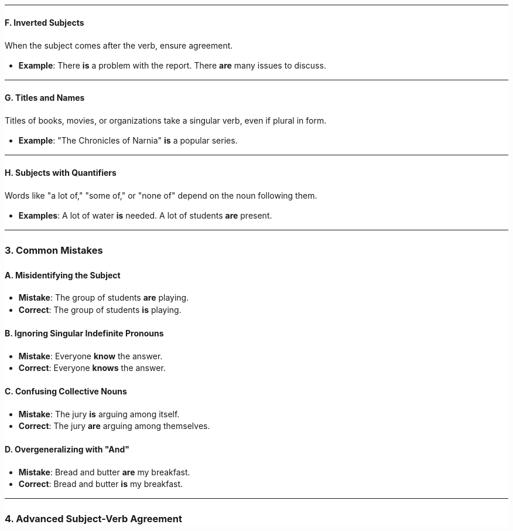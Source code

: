 ------

#### **F. Inverted Subjects**

When the subject comes after the verb, ensure agreement.

- **Example**:
   There **is** a problem with the report.
   There **are** many issues to discuss.

------

#### **G. Titles and Names**

Titles of books, movies, or organizations take a singular verb, even if plural in form.

- **Example**:
   "The Chronicles of Narnia" **is** a popular series.

------

#### **H. Subjects with Quantifiers**

Words like "a lot of," "some of," or "none of" depend on the noun following them.

- **Examples**:
   A lot of water **is** needed.
   A lot of students **are** present.

------

### **3. Common Mistakes**

#### **A. Misidentifying the Subject**

- **Mistake**: The group of students **are** playing.
- **Correct**: The group of students **is** playing.

#### **B. Ignoring Singular Indefinite Pronouns**

- **Mistake**: Everyone **know** the answer.
- **Correct**: Everyone **knows** the answer.

#### **C. Confusing Collective Nouns**

- **Mistake**: The jury **is** arguing among itself.
- **Correct**: The jury **are** arguing among themselves.

#### **D. Overgeneralizing with "And"**

- **Mistake**: Bread and butter **are** my breakfast.
- **Correct**: Bread and butter **is** my breakfast.

------

### **4. Advanced Subject-Verb Agreement**
